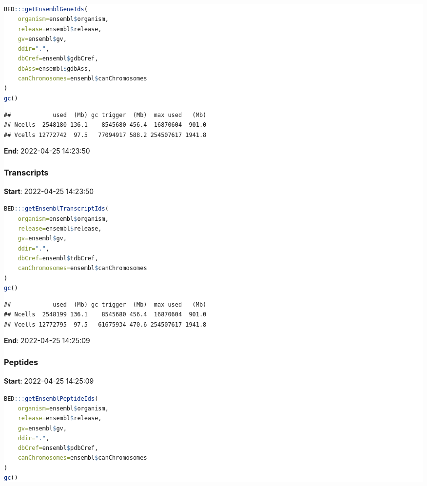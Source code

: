 
```r
BED:::getEnsemblGeneIds(
    organism=ensembl$organism,
    release=ensembl$release,
    gv=ensembl$gv,
    ddir=".",
    dbCref=ensembl$gdbCref,
    dbAss=ensembl$gdbAss,
    canChromosomes=ensembl$canChromosomes
)
gc()
```

```
##            used  (Mb) gc trigger  (Mb)  max used   (Mb)
## Ncells  2548180 136.1    8545680 456.4  16870604  901.0
## Vcells 12772742  97.5   77094917 588.2 254507617 1941.8
```

**End**: 2022-04-25 14:23:50

### Transcripts

**Start**: 2022-04-25 14:23:50


```r
BED:::getEnsemblTranscriptIds(
    organism=ensembl$organism,
    release=ensembl$release,
    gv=ensembl$gv,
    ddir=".",
    dbCref=ensembl$tdbCref,
    canChromosomes=ensembl$canChromosomes
)
gc()
```

```
##            used  (Mb) gc trigger  (Mb)  max used   (Mb)
## Ncells  2548199 136.1    8545680 456.4  16870604  901.0
## Vcells 12772795  97.5   61675934 470.6 254507617 1941.8
```

**End**: 2022-04-25 14:25:09

### Peptides

**Start**: 2022-04-25 14:25:09


```r
BED:::getEnsemblPeptideIds(
    organism=ensembl$organism,
    release=ensembl$release,
    gv=ensembl$gv,
    ddir=".",
    dbCref=ensembl$pdbCref,
    canChromosomes=ensembl$canChromosomes
)
gc()
```
